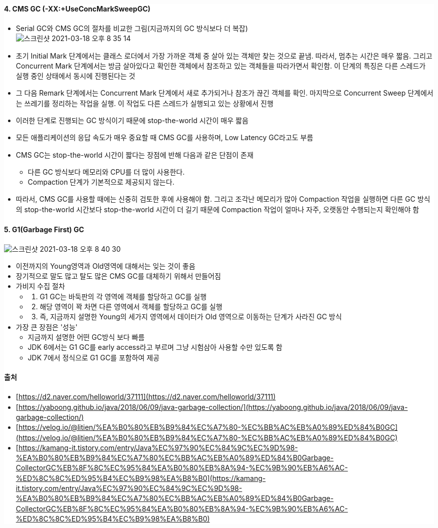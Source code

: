 
#### 4. CMS GC (-XX:+UseConcMarkSweepGC)
- Serial GC와 CMS GC의 절차를 비교한 그림(지금까지의 GC 방식보다 더 복잡)<br>
<img width="577" alt="스크린샷 2021-03-18 오후 8 35 14" src="https://user-images.githubusercontent.com/44339530/111619914-71d8c380-8829-11eb-8568-f0c11a9bb447.png"><br>

- 초기 Initial Mark 단계에서는 클래스 로더에서 가장 가까운 객체 중 살아 있는 객체만 찾는 것으로 끝냄. 따라서, 멈추는 시간은 매우 짧음. 그리고 Concurrent Mark 단계에서는 방금 살아있다고 확인한 객체에서 참조하고 있는 객체들을 따라가면서 확인함. 이 단계의 특징은 다른 스레드가 실행 중인 상태에서 동시에 진행된다는 것
- 그 다음 Remark 단계에서는 Concurrent Mark 단계에서 새로 추가되거나 참조가 끊긴 객체를 확인. 마지막으로 Concurrent Sweep 단계에서는 쓰레기를 정리하는 작업을 실행. 이 작업도 다른 스레드가 실행되고 있는 상황에서 진행
- 이러한 단계로 진행되는 GC 방식이기 때문에 stop-the-world 시간이 매우 짧음
- 모든 애플리케이션의 응답 속도가 매우 중요할 때 CMS GC를 사용하며, Low Latency GC라고도 부름
-  CMS GC는 stop-the-world 시간이 짧다는 장점에 반해 다음과 같은 단점이 존재
    - 다른 GC 방식보다 메모리와 CPU를 더 많이 사용한다.
    - Compaction 단계가 기본적으로 제공되지 않는다.
- 따라서, CMS GC를 사용할 때에는 신중히 검토한 후에 사용해야 함. 그리고 조각난 메모리가 많아 Compaction 작업을 실행하면 다른 GC 방식의 stop-the-world 시간보다 stop-the-world 시간이 더 길기 때문에 Compaction 작업이 얼마나 자주, 오랫동안 수행되는지 확인해야 함

#### 5. G1(Garbage First) GC
<img width="505" alt="스크린샷 2021-03-18 오후 8 40 30" src="https://user-images.githubusercontent.com/44339530/111620524-2ecb2000-882a-11eb-985a-dc23fe08af80.png"><br>

- 이전까지의 Young영역과 Old영역에 대해서는 잊는 것이 좋음
- 장기적으로 말도 많고 탈도 많은 CMS GC를 대체하기 위해서 만들어짐
- 가비지 수집 절차
    - 1) G1 GC는 바둑판의 각 영역에 객체를 할당하고 GC를 실행
    - 2) 해당 영역이 꽉 차면 다른 영역에서 객체를 할당하고 GC를 실행
    - 3) 즉, 지금까지 설명한 Young의 세가지 영역에서 데이터가 Old 영역으로 이동하는 단계가 사라진 GC 방식
- 가장 큰 장점은 '성능'
    - 지금까지 설명한 어떤 GC방식 보다 빠름
    - JDK 6에서는 G1 GC를 early access라고 부르며 그냥 시험삼아 사용할 수만 있도록 함
    - JDK 7에서 정식으로 G1 GC를 포함하여 제공

#### 출처
- [https://d2.naver.com/helloworld/37111](https://d2.naver.com/helloworld/37111)
- [https://yaboong.github.io/java/2018/06/09/java-garbage-collection/](https://yaboong.github.io/java/2018/06/09/java-garbage-collection/)
- [https://velog.io/@litien/%EA%B0%80%EB%B9%84%EC%A7%80-%EC%BB%AC%EB%A0%89%ED%84%B0GC](https://velog.io/@litien/%EA%B0%80%EB%B9%84%EC%A7%80-%EC%BB%AC%EB%A0%89%ED%84%B0GC)
- [https://kamang-it.tistory.com/entry/Java%EC%97%90%EC%84%9C%EC%9D%98-%EA%B0%80%EB%B9%84%EC%A7%80%EC%BB%AC%EB%A0%89%ED%84%B0Garbage-CollectorGC%EB%8F%8C%EC%95%84%EA%B0%80%EB%8A%94-%EC%9B%90%EB%A6%AC-%ED%8C%8C%ED%95%B4%EC%B9%98%EA%B8%B0](https://kamang-it.tistory.com/entry/Java%EC%97%90%EC%84%9C%EC%9D%98-%EA%B0%80%EB%B9%84%EC%A7%80%EC%BB%AC%EB%A0%89%ED%84%B0Garbage-CollectorGC%EB%8F%8C%EC%95%84%EA%B0%80%EB%8A%94-%EC%9B%90%EB%A6%AC-%ED%8C%8C%ED%95%B4%EC%B9%98%EA%B8%B0)
